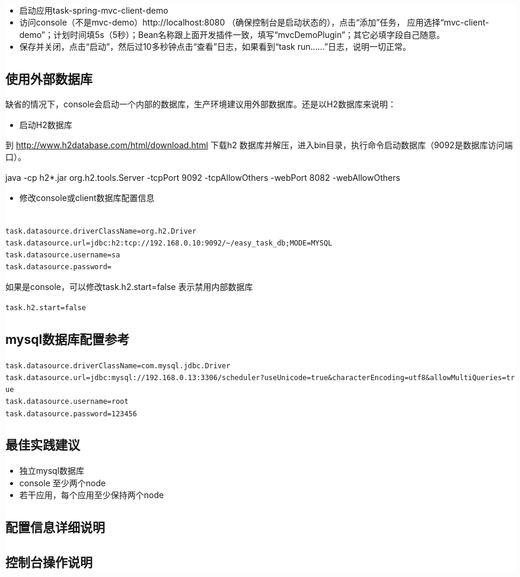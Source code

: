 
- 启动应用task-spring-mvc-client-demo
- 访问console（不是mvc-demo）http://localhost:8080 （确保控制台是启动状态的），点击“添加”任务，
 应用选择“mvc-client-demo”；计划时间填5s（5秒）；Bean名称跟上面开发插件一致，填写“mvcDemoPlugin”；其它必填字段自己随意。
- 保存并关闭，点击“启动”，然后过10多秒钟点击“查看”日志，如果看到“task run……”日志，说明一切正常。


## 使用外部数据库
缺省的情况下，console会启动一个内部的数据库，生产环境建议用外部数据库。还是以H2数据库来说明：

- 启动H2数据库

到 http://www.h2database.com/html/download.html 下载h2 数据库并解压，进入bin目录，执行命令启动数据库（9092是数据库访问端口）。

 java -cp h2*.jar org.h2.tools.Server -tcpPort 9092  -tcpAllowOthers  -webPort 8082 -webAllowOthers 

- 修改console或client数据库配置信息
  
```

task.datasource.driverClassName=org.h2.Driver
task.datasource.url=jdbc:h2:tcp://192.168.0.10:9092/~/easy_task_db;MODE=MYSQL
task.datasource.username=sa
task.datasource.password=
```
  如果是console，可以修改task.h2.start=false 表示禁用内部数据库
  
```
task.h2.start=false

```

## mysql数据库配置参考

```
task.datasource.driverClassName=com.mysql.jdbc.Driver
task.datasource.url=jdbc:mysql://192.168.0.13:3306/scheduler?useUnicode=true&characterEncoding=utf8&allowMultiQueries=true
task.datasource.username=root
task.datasource.password=123456
```

## 最佳实践建议
- 独立mysql数据库
- console 至少两个node
- 若干应用，每个应用至少保持两个node


## 配置信息详细说明


## 控制台操作说明







